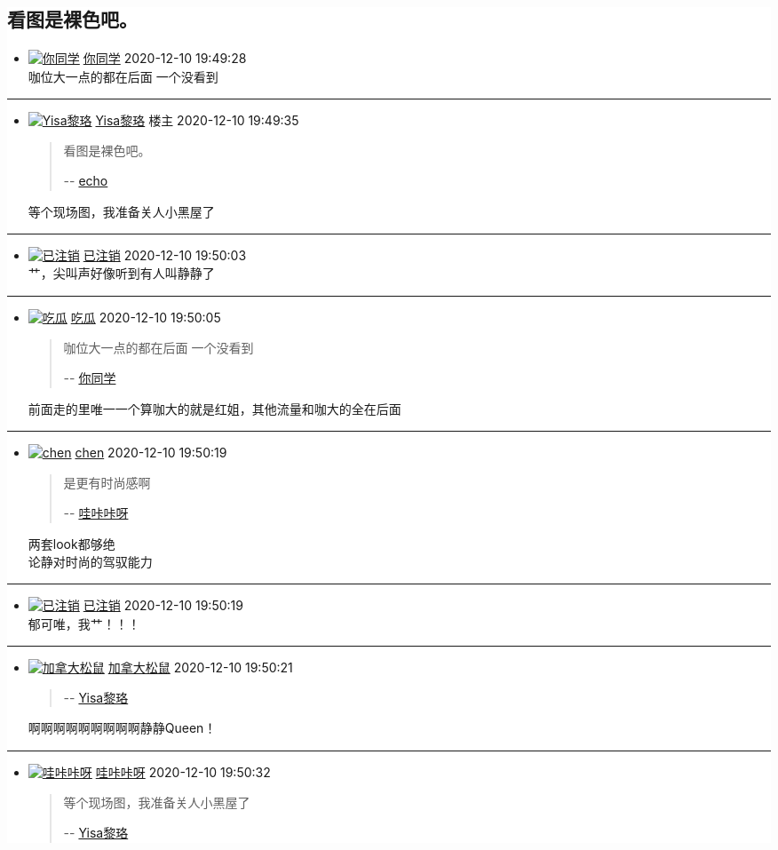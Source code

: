   看图是裸色吧。  
---
* [![你同学](https://img2.doubanio.com/icon/u186873665-2.jpg)](https://www.douban.com/people/186873665/)    [你同学](https://www.douban.com/people/186873665/)    2020-12-10 19:49:28  
  咖位大一点的都在后面 一个没看到  
---
* [![Yisa黎珞](https://img3.doubanio.com/icon/u217273308-1.jpg)](https://www.douban.com/people/217273308/)    [Yisa黎珞](https://www.douban.com/people/217273308/)    楼主    2020-12-10 19:49:35  
  >看图是裸色吧。  
  >
  >-- [echo](https://www.douban.com/people/219314368/)  
  
  等个现场图，我准备关人小黑屋了  
---
* [![已注销](https://img1.doubanio.com/icon/u187860590-7.jpg)](https://www.douban.com/people/187860590/)    [已注销](https://www.douban.com/people/187860590/)    2020-12-10 19:50:03  
  艹，尖叫声好像听到有人叫静静了  
---
* [![吃瓜](https://img2.doubanio.com/icon/u219893584-2.jpg)](https://www.douban.com/people/219893584/)    [吃瓜](https://www.douban.com/people/219893584/)    2020-12-10 19:50:05  
  >咖位大一点的都在后面 一个没看到  
  >
  >-- [你同学](https://www.douban.com/people/186873665/)  
  
  前面走的里唯一一个算咖大的就是红姐，其他流量和咖大的全在后面  
---
* [![chen](https://img2.doubanio.com/icon/u179141216-2.jpg)](https://www.douban.com/people/179141216/)    [chen](https://www.douban.com/people/179141216/)    2020-12-10 19:50:19  
  >是更有时尚感啊  
  >
  >-- [哇咔咔呀](https://www.douban.com/people/213342632/)  
  
  两套look都够绝    
  论静对时尚的驾驭能力  
---
* [![已注销](https://img1.doubanio.com/icon/u187860590-7.jpg)](https://www.douban.com/people/187860590/)    [已注销](https://www.douban.com/people/187860590/)    2020-12-10 19:50:19  
  郁可唯，我艹！！！  
---
* [![加拿大松鼠](https://img3.doubanio.com/icon/u193265380-1.jpg)](https://www.douban.com/people/193265380/)    [加拿大松鼠](https://www.douban.com/people/193265380/)    2020-12-10 19:50:21  
  >  
  >
  >-- [Yisa黎珞](https://www.douban.com/people/217273308/)  
  
  啊啊啊啊啊啊啊啊啊静静Queen！  
---
* [![哇咔咔呀](https://img9.doubanio.com/icon/u213342632-5.jpg)](https://www.douban.com/people/213342632/)    [哇咔咔呀](https://www.douban.com/people/213342632/)    2020-12-10 19:50:32  
  >等个现场图，我准备关人小黑屋了  
  >
  >-- [Yisa黎珞](https://www.douban.com/people/217273308/)  
  